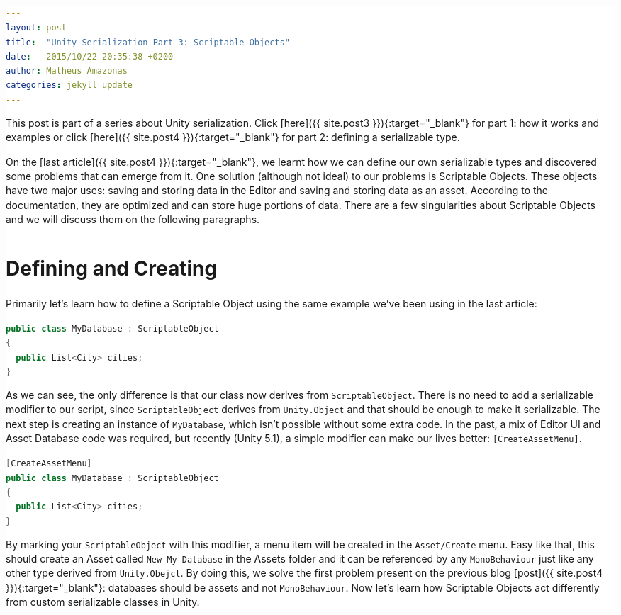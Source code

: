 ```yaml
---
layout: post
title:  "Unity Serialization Part 3: Scriptable Objects"
date:   2015/10/22 20:35:38 +0200
author: Matheus Amazonas
categories: jekyll update
---
```

This post is part of a series about Unity serialization. Click [here]({{ site.post3 }}){:target="_blank"} for part 1: how it works and examples or click [here]({{ site.post4 }}){:target="_blank"} for part 2: defining a serializable type.

On the [last article]({{ site.post4 }}){:target="_blank"}, we learnt how we can define our own serializable types and discovered some problems that can emerge from it. One solution (although not ideal) to our problems is Scriptable Objects. These objects have two major uses: saving and storing data in the Editor and saving and storing data as an asset. According to the documentation, they are optimized and can store huge portions of data. There are a few singularities about Scriptable Objects and we will discuss them on the following paragraphs.

# Defining and Creating

Primarily let’s learn how to define a Scriptable Object using the same example we’ve been using in the last article:

```csharp
public class MyDatabase : ScriptableObject
{
  public List<City> cities;
}
```

As we can see, the only difference is that our class now derives from `ScriptableObject`. There is no need to add a serializable modifier to our script, since `ScriptableObject` derives from `Unity.Object` and that should be enough to make it serializable. The next step is creating an instance of `MyDatabase`, which isn’t possible without some extra code. In the past, a mix of Editor UI and Asset Database code was required, but recently (Unity 5.1), a simple modifier can make our lives better: `[CreateAssetMenu]`.

```csharp
[CreateAssetMenu]
public class MyDatabase : ScriptableObject
{
  public List<City> cities;
}
```

By marking your `ScriptableObject` with this modifier, a menu item will be created in the `Asset/Create` menu. Easy like that, this should create an Asset called `New My Database` in the Assets folder and it can be referenced by any `MonoBehaviour` just like any other type derived from `Unity.Obejct`. By doing this, we solve the first problem present on the previous blog [post]({{ site.post4 }}){:target="_blank"}: databases should be assets and not `MonoBehaviour`. Now let’s learn how Scriptable Objects act differently from custom serializable classes in Unity.
